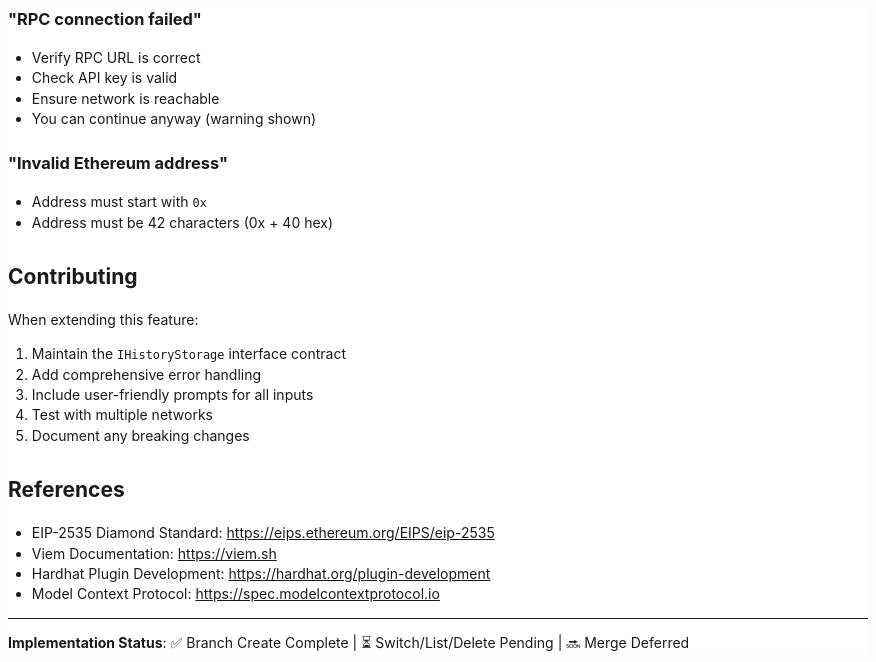 ### "RPC connection failed"
- Verify RPC URL is correct
- Check API key is valid
- Ensure network is reachable
- You can continue anyway (warning shown)

### "Invalid Ethereum address"
- Address must start with `0x`
- Address must be 42 characters (0x + 40 hex)

## Contributing

When extending this feature:
1. Maintain the `IHistoryStorage` interface contract
2. Add comprehensive error handling
3. Include user-friendly prompts for all inputs
4. Test with multiple networks
5. Document any breaking changes

## References

- EIP-2535 Diamond Standard: https://eips.ethereum.org/EIPS/eip-2535
- Viem Documentation: https://viem.sh
- Hardhat Plugin Development: https://hardhat.org/plugin-development
- Model Context Protocol: https://spec.modelcontextprotocol.io

---

**Implementation Status**: ✅ Branch Create Complete | ⏳ Switch/List/Delete Pending | 🔜 Merge Deferred
